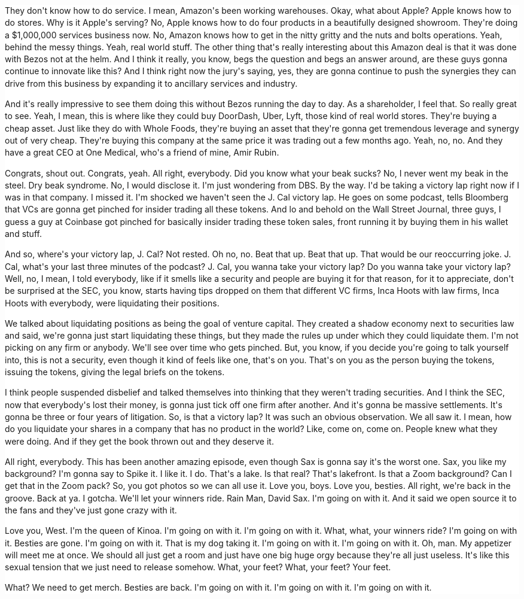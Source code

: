 They don't know how to do service. I mean, Amazon's been working warehouses. Okay, what about Apple? Apple knows how to do stores. Why is it Apple's serving? No, Apple knows how to do four products in a beautifully designed showroom. They're doing a $1,000,000 services business now. No, Amazon knows how to get in the nitty gritty and the nuts and bolts operations. Yeah, behind the messy things. Yeah, real world stuff. The other thing that's really interesting about this Amazon deal is that it was done with Bezos not at the helm. And I think it really, you know, begs the question and begs an answer around, are these guys gonna continue to innovate like this? And I think right now the jury's saying, yes, they are gonna continue to push the synergies they can drive from this business by expanding it to ancillary services and industry.

And it's really impressive to see them doing this without Bezos running the day to day. As a shareholder, I feel that. So really great to see. Yeah, I mean, this is where like they could buy DoorDash, Uber, Lyft, those kind of real world stores. They're buying a cheap asset. Just like they do with Whole Foods, they're buying an asset that they're gonna get tremendous leverage and synergy out of very cheap. They're buying this company at the same price it was trading out a few months ago. Yeah, no, no. And they have a great CEO at One Medical, who's a friend of mine, Amir Rubin.

Congrats, shout out. Congrats, yeah. All right, everybody. Did you know what your beak sucks? No, I never went my beak in the steel. Dry beak syndrome. No, I would disclose it. I'm just wondering from DBS. By the way. I'd be taking a victory lap right now if I was in that company. I missed it. I'm shocked we haven't seen the J. Cal victory lap. He goes on some podcast, tells Bloomberg that VCs are gonna get pinched for insider trading all these tokens. And lo and behold on the Wall Street Journal, three guys, I guess a guy at Coinbase got pinched for basically insider trading these token sales, front running it by buying them in his wallet and stuff.

And so, where's your victory lap, J. Cal? Not rested. Oh no, no. Beat that up. Beat that up. That would be our reoccurring joke. J. Cal, what's your last three minutes of the podcast? J. Cal, you wanna take your victory lap? Do you wanna take your victory lap? Well, no, I mean, I told everybody, like if it smells like a security and people are buying it for that reason, for it to appreciate, don't be surprised at the SEC, you know, starts having tips dropped on them that different VC firms, Inca Hoots with law firms, Inca Hoots with everybody, were liquidating their positions.

We talked about liquidating positions as being the goal of venture capital. They created a shadow economy next to securities law and said, we're gonna just start liquidating these things, but they made the rules up under which they could liquidate them. I'm not picking on any firm or anybody. We'll see over time who gets pinched. But, you know, if you decide you're going to talk yourself into, this is not a security, even though it kind of feels like one, that's on you. That's on you as the person buying the tokens, issuing the tokens, giving the legal briefs on the tokens.

I think people suspended disbelief and talked themselves into thinking that they weren't trading securities. And I think the SEC, now that everybody's lost their money, is gonna just tick off one firm after another. And it's gonna be massive settlements. It's gonna be three or four years of litigation. So, is that a victory lap? It was such an obvious observation. We all saw it. I mean, how do you liquidate your shares in a company that has no product in the world? Like, come on, come on. People knew what they were doing. And if they get the book thrown out and they deserve it.

All right, everybody. This has been another amazing episode, even though Sax is gonna say it's the worst one. Sax, you like my background? I'm gonna say to Spike it. I like it. I do. That's a lake. Is that real? That's lakefront. Is that a Zoom background? Can I get that in the Zoom pack? So, you got photos so we can all use it. Love you, boys. Love you, besties. All right, we're back in the groove. Back at ya. I gotcha. We'll let your winners ride. Rain Man, David Sax. I'm going on with it. And it said we open source it to the fans and they've just gone crazy with it.

Love you, West. I'm the queen of Kinoa. I'm going on with it. I'm going on with it. What, what, your winners ride? I'm going on with it. Besties are gone. I'm going on with it. That is my dog taking it. I'm going on with it. I'm going on with it. Oh, man. My appetizer will meet me at once. We should all just get a room and just have one big huge orgy because they're all just useless. It's like this sexual tension that we just need to release somehow. What, your feet? What, your feet? Your feet.

What? We need to get merch. Besties are back. I'm going on with it. I'm going on with it. I'm going on with it.


